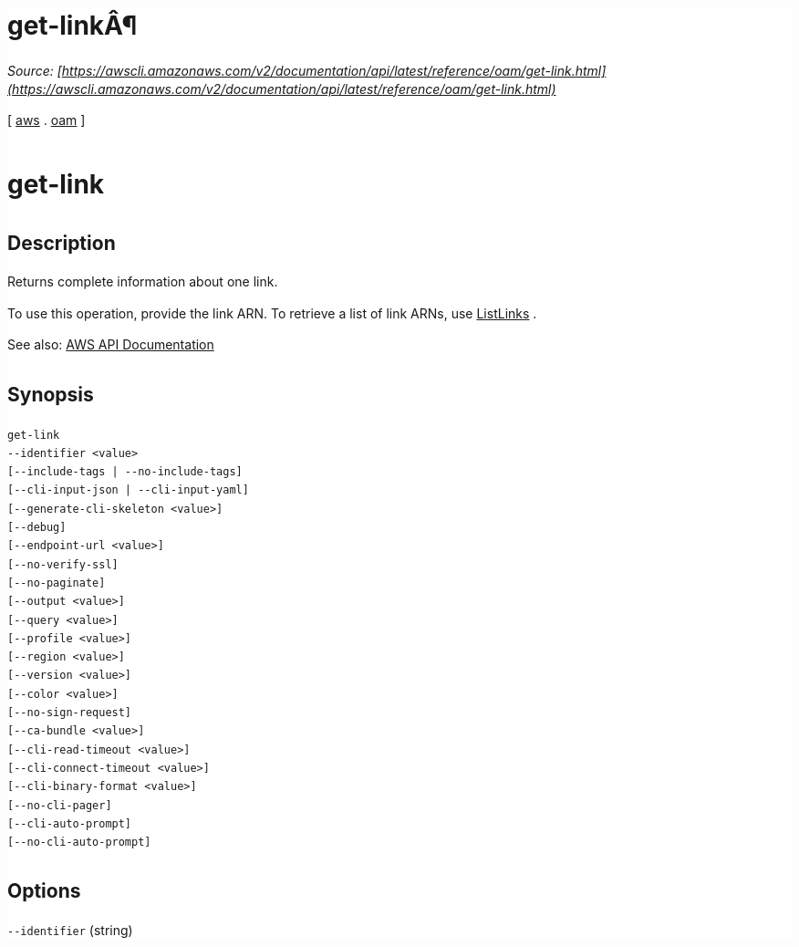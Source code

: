 # get-linkÂ¶

*Source: [https://awscli.amazonaws.com/v2/documentation/api/latest/reference/oam/get-link.html](https://awscli.amazonaws.com/v2/documentation/api/latest/reference/oam/get-link.html)*

[ [aws](https://awscli.amazonaws.com/v2/documentation/api/latest/reference/index.html#cli-aws) . [oam](https://awscli.amazonaws.com/v2/documentation/api/latest/reference/oam/index.html#cli-aws-oam) ]

# get-link

## Description

Returns complete information about one link.

To use this operation, provide the link ARN. To retrieve a list of link ARNs, use [ListLinks](https://docs.aws.amazon.com/OAM/latest/APIReference/API_ListLinks.html) .

See also: [AWS API Documentation](https://docs.aws.amazon.com/goto/WebAPI/oam-2022-06-10/GetLink)

## Synopsis

```
get-link
--identifier <value>
[--include-tags | --no-include-tags]
[--cli-input-json | --cli-input-yaml]
[--generate-cli-skeleton <value>]
[--debug]
[--endpoint-url <value>]
[--no-verify-ssl]
[--no-paginate]
[--output <value>]
[--query <value>]
[--profile <value>]
[--region <value>]
[--version <value>]
[--color <value>]
[--no-sign-request]
[--ca-bundle <value>]
[--cli-read-timeout <value>]
[--cli-connect-timeout <value>]
[--cli-binary-format <value>]
[--no-cli-pager]
[--cli-auto-prompt]
[--no-cli-auto-prompt]
```

## Options

`--identifier` (string)
